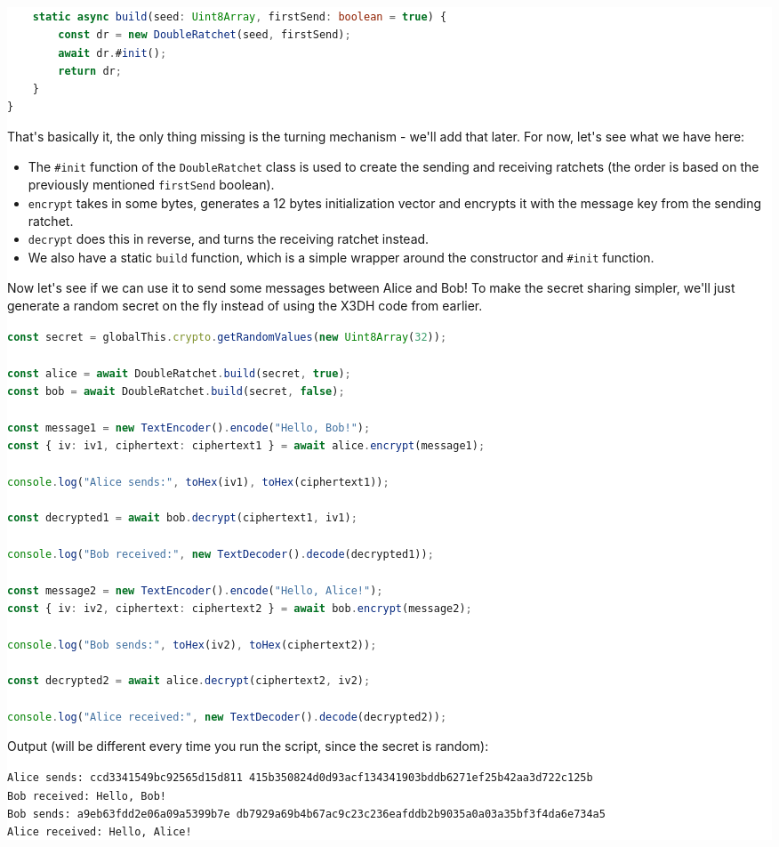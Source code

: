 ```typescript
	static async build(seed: Uint8Array, firstSend: boolean = true) {
		const dr = new DoubleRatchet(seed, firstSend);
		await dr.#init();
		return dr;
	}
}
```

That's basically it, the only thing missing is the turning mechanism - we'll add that later. For now, let's see what we have here:

- The `#init` function of the `DoubleRatchet` class is used to create the sending and receiving ratchets (the order is based on the previously mentioned `firstSend` boolean).
- `encrypt` takes in some bytes, generates a 12 bytes initialization vector and encrypts it with the message key from the sending ratchet.
- `decrypt` does this in reverse, and turns the receiving ratchet instead.
- We also have a static `build` function, which is a simple wrapper around the constructor and `#init` function.

Now let's see if we can use it to send some messages between Alice and Bob! To make the secret sharing simpler, we'll just generate a random secret on the fly instead of using the X3DH code from earlier.

```typescript
const secret = globalThis.crypto.getRandomValues(new Uint8Array(32));

const alice = await DoubleRatchet.build(secret, true);
const bob = await DoubleRatchet.build(secret, false);

const message1 = new TextEncoder().encode("Hello, Bob!");
const { iv: iv1, ciphertext: ciphertext1 } = await alice.encrypt(message1);

console.log("Alice sends:", toHex(iv1), toHex(ciphertext1));

const decrypted1 = await bob.decrypt(ciphertext1, iv1);

console.log("Bob received:", new TextDecoder().decode(decrypted1));

const message2 = new TextEncoder().encode("Hello, Alice!");
const { iv: iv2, ciphertext: ciphertext2 } = await bob.encrypt(message2);

console.log("Bob sends:", toHex(iv2), toHex(ciphertext2));

const decrypted2 = await alice.decrypt(ciphertext2, iv2);

console.log("Alice received:", new TextDecoder().decode(decrypted2));
```

Output (will be different every time you run the script, since the secret is random):

```
Alice sends: ccd3341549bc92565d15d811 415b350824d0d93acf134341903bddb6271ef25b42aa3d722c125b
Bob received: Hello, Bob!
Bob sends: a9eb63fdd2e06a09a5399b7e db7929a69b4b67ac9c23c236eafddb2b9035a0a03a35bf3f4da6e734a5
Alice received: Hello, Alice!
```
